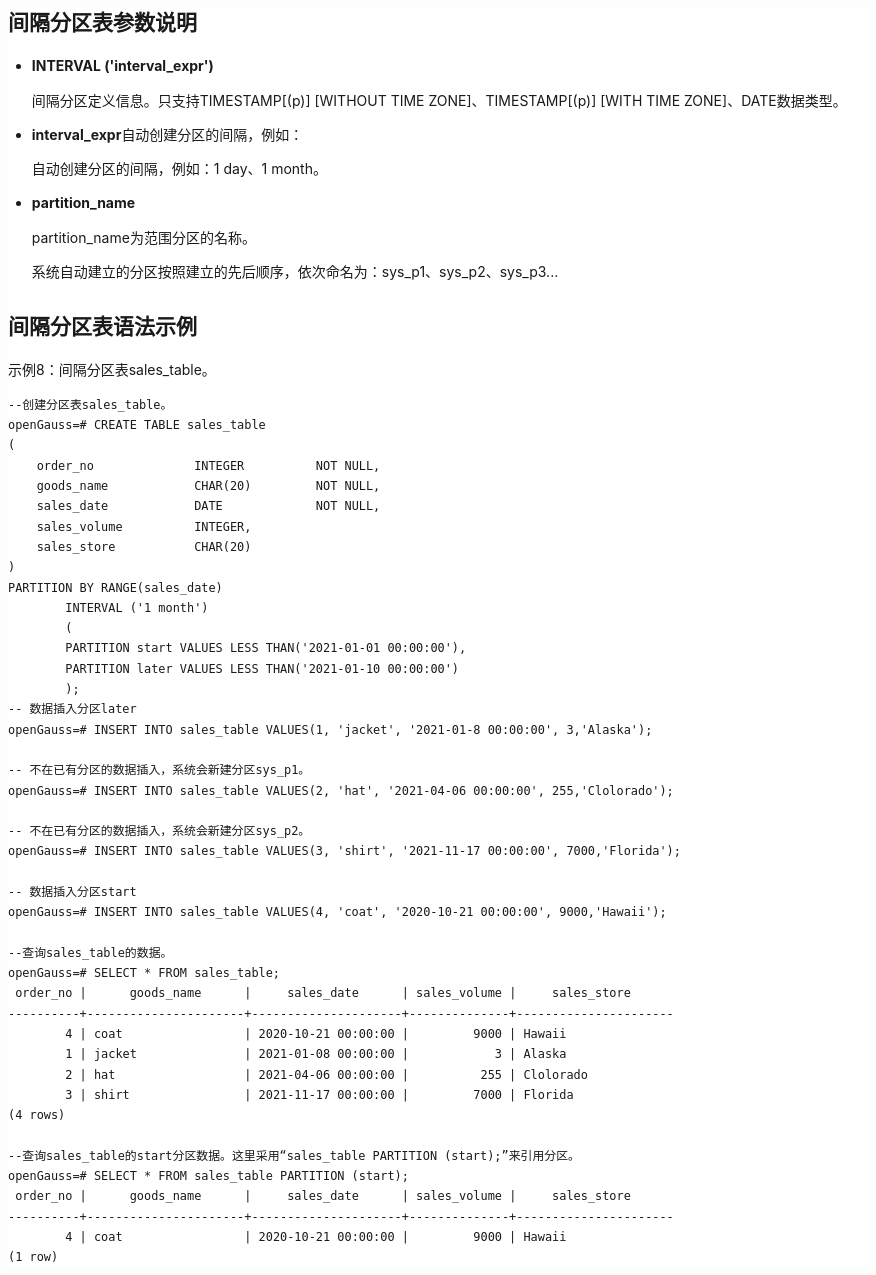## 间隔分区表参数说明<a name="section16926136187"></a>

-   **INTERVAL \('interval\_expr'\)**

    间隔分区定义信息。只支持TIMESTAMP\[\(p\)\] \[WITHOUT TIME ZONE\]、TIMESTAMP\[\(p\)\] \[WITH TIME ZONE\]、DATE数据类型。

-   **interval\_expr**自动创建分区的间隔，例如：

    自动创建分区的间隔，例如：1 day、1 month。

-   **partition\_name**

    partition\_name为范围分区的名称。

    系统自动建立的分区按照建立的先后顺序，依次命名为：sys\_p1、sys\_p2、sys\_p3...


## 间隔分区表语法示例<a name="section18923858973"></a>

示例8：间隔分区表sales\_table。

```
--创建分区表sales_table。
openGauss=# CREATE TABLE sales_table
(
    order_no              INTEGER          NOT NULL,
    goods_name            CHAR(20)         NOT NULL,
    sales_date            DATE             NOT NULL,
    sales_volume          INTEGER,
    sales_store           CHAR(20)
)
PARTITION BY RANGE(sales_date)
        INTERVAL ('1 month') 
        (
        PARTITION start VALUES LESS THAN('2021-01-01 00:00:00'),
        PARTITION later VALUES LESS THAN('2021-01-10 00:00:00')
        );
-- 数据插入分区later
openGauss=# INSERT INTO sales_table VALUES(1, 'jacket', '2021-01-8 00:00:00', 3,'Alaska');

-- 不在已有分区的数据插入，系统会新建分区sys_p1。
openGauss=# INSERT INTO sales_table VALUES(2, 'hat', '2021-04-06 00:00:00', 255,'Clolorado');

-- 不在已有分区的数据插入，系统会新建分区sys_p2。
openGauss=# INSERT INTO sales_table VALUES(3, 'shirt', '2021-11-17 00:00:00', 7000,'Florida');

-- 数据插入分区start
openGauss=# INSERT INTO sales_table VALUES(4, 'coat', '2020-10-21 00:00:00', 9000,'Hawaii');

--查询sales_table的数据。
openGauss=# SELECT * FROM sales_table;
 order_no |      goods_name      |     sales_date      | sales_volume |     sales_store
----------+----------------------+---------------------+--------------+----------------------
        4 | coat                 | 2020-10-21 00:00:00 |         9000 | Hawaii
        1 | jacket               | 2021-01-08 00:00:00 |            3 | Alaska
        2 | hat                  | 2021-04-06 00:00:00 |          255 | Clolorado
        3 | shirt                | 2021-11-17 00:00:00 |         7000 | Florida
(4 rows)

--查询sales_table的start分区数据。这里采用“sales_table PARTITION (start);”来引用分区。
openGauss=# SELECT * FROM sales_table PARTITION (start);
 order_no |      goods_name      |     sales_date      | sales_volume |     sales_store
----------+----------------------+---------------------+--------------+----------------------
        4 | coat                 | 2020-10-21 00:00:00 |         9000 | Hawaii
(1 row)
```